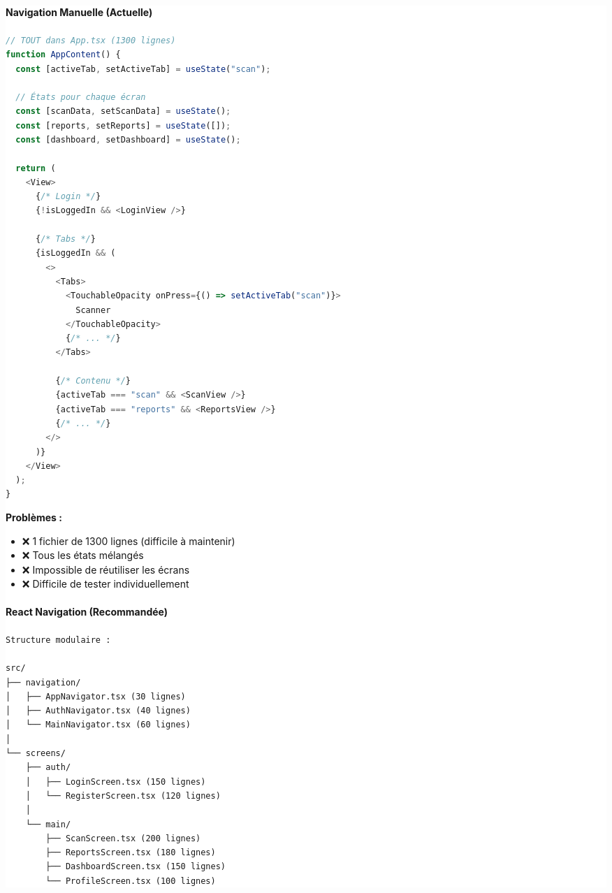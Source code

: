 #### Navigation Manuelle (Actuelle)

```typescript
// TOUT dans App.tsx (1300 lignes)
function AppContent() {
  const [activeTab, setActiveTab] = useState("scan");

  // États pour chaque écran
  const [scanData, setScanData] = useState();
  const [reports, setReports] = useState([]);
  const [dashboard, setDashboard] = useState();

  return (
    <View>
      {/* Login */}
      {!isLoggedIn && <LoginView />}

      {/* Tabs */}
      {isLoggedIn && (
        <>
          <Tabs>
            <TouchableOpacity onPress={() => setActiveTab("scan")}>
              Scanner
            </TouchableOpacity>
            {/* ... */}
          </Tabs>

          {/* Contenu */}
          {activeTab === "scan" && <ScanView />}
          {activeTab === "reports" && <ReportsView />}
          {/* ... */}
        </>
      )}
    </View>
  );
}
```

**Problèmes :**

- ❌ 1 fichier de 1300 lignes (difficile à maintenir)
- ❌ Tous les états mélangés
- ❌ Impossible de réutiliser les écrans
- ❌ Difficile de tester individuellement

#### React Navigation (Recommandée)

```
Structure modulaire :

src/
├── navigation/
│   ├── AppNavigator.tsx (30 lignes)
│   ├── AuthNavigator.tsx (40 lignes)
│   └── MainNavigator.tsx (60 lignes)
│
└── screens/
    ├── auth/
    │   ├── LoginScreen.tsx (150 lignes)
    │   └── RegisterScreen.tsx (120 lignes)
    │
    └── main/
        ├── ScanScreen.tsx (200 lignes)
        ├── ReportsScreen.tsx (180 lignes)
        ├── DashboardScreen.tsx (150 lignes)
        └── ProfileScreen.tsx (100 lignes)
```